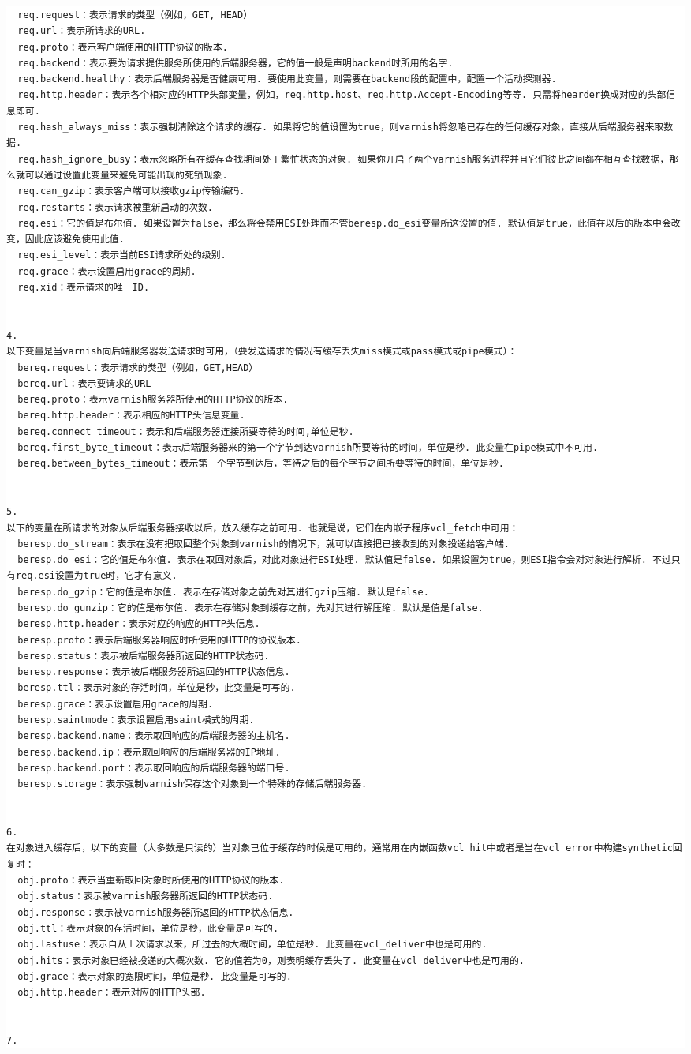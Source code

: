 ```
  req.request：表示请求的类型（例如，GET, HEAD）
  req.url：表示所请求的URL. 
  req.proto：表示客户端使用的HTTP协议的版本. 
  req.backend：表示要为请求提供服务所使用的后端服务器，它的值一般是声明backend时所用的名字. 
  req.backend.healthy：表示后端服务器是否健康可用. 要使用此变量，则需要在backend段的配置中，配置一个活动探测器. 
  req.http.header：表示各个相对应的HTTP头部变量，例如，req.http.host、req.http.Accept-Encoding等等. 只需将hearder换成对应的头部信息即可. 
  req.hash_always_miss：表示强制清除这个请求的缓存. 如果将它的值设置为true，则varnish将忽略已存在的任何缓存对象，直接从后端服务器来取数据. 
  req.hash_ignore_busy：表示忽略所有在缓存查找期间处于繁忙状态的对象. 如果你开启了两个varnish服务进程并且它们彼此之间都在相互查找数据，那么就可以通过设置此变量来避免可能出现的死锁现象. 
  req.can_gzip：表示客户端可以接收gzip传输编码. 
  req.restarts：表示请求被重新启动的次数. 
  req.esi：它的值是布尔值. 如果设置为false，那么将会禁用ESI处理而不管beresp.do_esi变量所这设置的值. 默认值是true，此值在以后的版本中会改变，因此应该避免使用此值. 
  req.esi_level：表示当前ESI请求所处的级别. 
  req.grace：表示设置启用grace的周期. 
  req.xid：表示请求的唯一ID. 


4.
以下变量是当varnish向后端服务器发送请求时可用，（要发送请求的情况有缓存丢失miss模式或pass模式或pipe模式）：
  bereq.request：表示请求的类型（例如，GET,HEAD）
  bereq.url：表示要请求的URL
  bereq.proto：表示varnish服务器所使用的HTTP协议的版本. 
  bereq.http.header：表示相应的HTTP头信息变量. 
  bereq.connect_timeout：表示和后端服务器连接所要等待的时间,单位是秒. 
  bereq.first_byte_timeout：表示后端服务器来的第一个字节到达varnish所要等待的时间，单位是秒. 此变量在pipe模式中不可用. 
  bereq.between_bytes_timeout：表示第一个字节到达后，等待之后的每个字节之间所要等待的时间，单位是秒. 


5.
以下的变量在所请求的对象从后端服务器接收以后，放入缓存之前可用. 也就是说，它们在内嵌子程序vcl_fetch中可用：
  beresp.do_stream：表示在没有把取回整个对象到varnish的情况下，就可以直接把已接收到的对象投递给客户端. 
  beresp.do_esi：它的值是布尔值. 表示在取回对象后，对此对象进行ESI处理. 默认值是false. 如果设置为true，则ESI指令会对对象进行解析. 不过只有req.esi设置为true时，它才有意义. 
  beresp.do_gzip：它的值是布尔值. 表示在存储对象之前先对其进行gzip压缩. 默认是false. 
  beresp.do_gunzip：它的值是布尔值. 表示在存储对象到缓存之前，先对其进行解压缩. 默认是值是false. 
  beresp.http.header：表示对应的响应的HTTP头信息. 
  beresp.proto：表示后端服务器响应时所使用的HTTP的协议版本. 
  beresp.status：表示被后端服务器所返回的HTTP状态码. 
  beresp.response：表示被后端服务器所返回的HTTP状态信息. 
  beresp.ttl：表示对象的存活时间，单位是秒，此变量是可写的. 
  beresp.grace：表示设置启用grace的周期. 
  beresp.saintmode：表示设置启用saint模式的周期. 
  beresp.backend.name：表示取回响应的后端服务器的主机名. 
  beresp.backend.ip：表示取回响应的后端服务器的IP地址. 
  beresp.backend.port：表示取回响应的后端服务器的端口号. 
  beresp.storage：表示强制varnish保存这个对象到一个特殊的存储后端服务器. 


6.
在对象进入缓存后，以下的变量（大多数是只读的）当对象已位于缓存的时候是可用的，通常用在内嵌函数vcl_hit中或者是当在vcl_error中构建synthetic回复时：
  obj.proto：表示当重新取回对象时所使用的HTTP协议的版本. 
  obj.status：表示被varnish服务器所返回的HTTP状态码. 
  obj.response：表示被varnish服务器所返回的HTTP状态信息. 
  obj.ttl：表示对象的存活时间，单位是秒，此变量是可写的. 
  obj.lastuse：表示自从上次请求以来，所过去的大概时间，单位是秒. 此变量在vcl_deliver中也是可用的. 
  obj.hits：表示对象已经被投递的大概次数. 它的值若为0，则表明缓存丢失了. 此变量在vcl_deliver中也是可用的. 
  obj.grace：表示对象的宽限时间，单位是秒. 此变量是可写的. 
  obj.http.header：表示对应的HTTP头部. 


7.
```